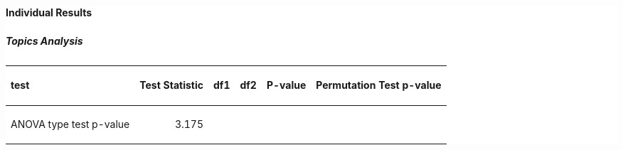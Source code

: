 
#### Individual Results

##### Topics Analysis

<table class="table table-striped table-hover" style="margin-left: auto; margin-right: auto;">

<thead>

<tr>

<th style="text-align:left;">

test

</th>

<th style="text-align:right;">

Test Statistic

</th>

<th style="text-align:right;">

df1

</th>

<th style="text-align:right;">

df2

</th>

<th style="text-align:left;">

P-value

</th>

<th style="text-align:left;">

Permutation Test p-value

</th>

</tr>

</thead>

<tbody>

<tr>

<td style="text-align:left;">

ANOVA type test p-value

</td>

<td style="text-align:right;">

3.175
